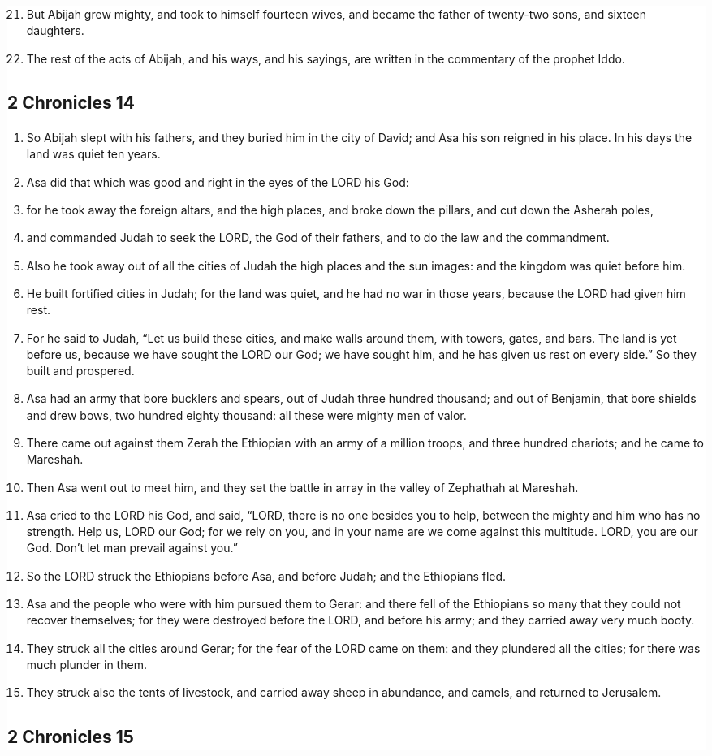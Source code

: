 21. But Abijah grew mighty, and took to himself fourteen wives, and became the father of twenty-two sons, and sixteen daughters.

22. The rest of the acts of Abijah, and his ways, and his sayings, are written in the commentary of the prophet Iddo.   

## 2 Chronicles 14

1. So Abijah slept with his fathers, and they buried him in the city of David; and Asa his son reigned in his place. In his days the land was quiet ten years.

2. Asa did that which was good and right in the eyes of the LORD his God:

3. for he took away the foreign altars, and the high places, and broke down the pillars, and cut down the Asherah poles,

4. and commanded Judah to seek the LORD, the God of their fathers, and to do the law and the commandment.

5. Also he took away out of all the cities of Judah the high places and the sun images: and the kingdom was quiet before him.

6. He built fortified cities in Judah; for the land was quiet, and he had no war in those years, because the LORD had given him rest.

7. For he said to Judah, “Let us build these cities, and make walls around them, with towers, gates, and bars. The land is yet before us, because we have sought the LORD our God; we have sought him, and he has given us rest on every side.” So they built and prospered.

8. Asa had an army that bore bucklers and spears, out of Judah three hundred thousand; and out of Benjamin, that bore shields and drew bows, two hundred eighty thousand: all these were mighty men of valor.

9. There came out against them Zerah the Ethiopian with an army of a million troops, and three hundred chariots; and he came to Mareshah.

10. Then Asa went out to meet him, and they set the battle in array in the valley of Zephathah at Mareshah.

11. Asa cried to the LORD his God, and said, “LORD, there is no one besides you to help, between the mighty and him who has no strength. Help us, LORD our God; for we rely on you, and in your name are we come against this multitude. LORD, you are our God. Don’t let man prevail against you.”  

12.   So the LORD struck the Ethiopians before Asa, and before Judah; and the Ethiopians fled.

13. Asa and the people who were with him pursued them to Gerar: and there fell of the Ethiopians so many that they could not recover themselves; for they were destroyed before the LORD, and before his army; and they carried away very much booty.

14. They struck all the cities around Gerar; for the fear of the LORD came on them: and they plundered all the cities; for there was much plunder in them.

15. They struck also the tents of livestock, and carried away sheep in abundance, and camels, and returned to Jerusalem.   

## 2 Chronicles 15

